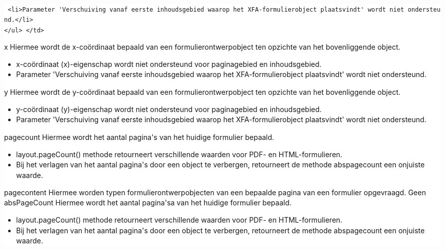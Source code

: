      <li>Parameter 'Verschuiving vanaf eerste inhoudsgebied waarop het XFA-formulierobject plaatsvindt' wordt niet ondersteund.</li>
    </ul> </td>
  </tr>
  <tr>
   <td>x</td>
   <td>Hiermee wordt de x-coördinaat bepaald van een formulierontwerpobject ten opzichte van het bovenliggende object.</td>
   <td>
    <ul>
     <li>x-coördinaat (x)-eigenschap wordt niet ondersteund voor paginagebied en inhoudsgebied. </li>
     <li>Parameter 'Verschuiving vanaf eerste inhoudsgebied waarop het XFA-formulierobject plaatsvindt' wordt niet ondersteund.</li>
    </ul> </td>
  </tr>
  <tr>
   <td>y</td>
   <td>Hiermee wordt de y-coördinaat bepaald van een formulierontwerpobject ten opzichte van het bovenliggende object.</td>
   <td>
    <ul>
     <li>y-coördinaat (y)-eigenschap wordt niet ondersteund voor paginagebied en inhoudsgebied. </li>
     <li>Parameter 'Verschuiving vanaf eerste inhoudsgebied waarop het XFA-formulierobject plaatsvindt' wordt niet ondersteund.</li>
    </ul> </td>
  </tr>
  <tr>
   <td>pagecount</td>
   <td>Hiermee wordt het aantal pagina's van het huidige formulier bepaald.</td>
   <td>
    <ul>
     <li>layout.pageCount() methode retourneert verschillende waarden voor PDF- en HTML-formulieren.</li>
     <li>Bij het verlagen van het aantal pagina's door een object te verbergen, retourneert de methode abspagecount een onjuiste waarde.<br /> </li>
    </ul> </td>
  </tr>
  <tr>
   <td>pagecontent</td>
   <td>Hiermee worden typen formulierontwerpobjecten van een bepaalde pagina van een formulier opgevraagd.</td>
   <td>Geen</td>
  </tr>
  <tr>
   <td>absPageCount</td>
   <td>Hiermee wordt het aantal pagina'sa van het huidige formulier bepaald.</td>
   <td>
    <ul>
     <li>layout.pageCount() methode retourneert verschillende waarden voor PDF- en HTML-formulieren.</li>
     <li>Bij het verlagen van het aantal pagina's door een object te verbergen, retourneert de methode abspagecount een onjuiste waarde.</li>
    </ul> </td>
  </tr>
 </tbody>
</table>
